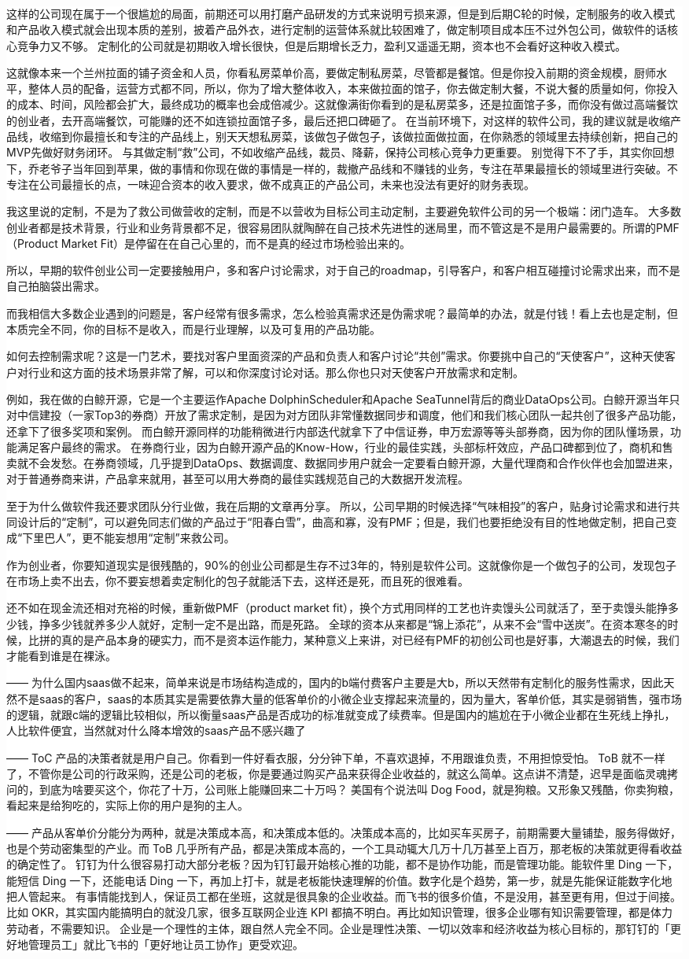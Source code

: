这样的公司现在属于一个很尴尬的局面，前期还可以用打磨产品研发的方式来说明亏损来源，但是到后期C轮的时候，定制服务的收入模式和产品收入模式就会出现本质的差别，披着产品外衣，进行定制的运营体系就比较困难了，做定制项目成本压不过外包公司，做软件的话核心竞争力又不够。
定制化的公司就是初期收入增长很快，但是后期增长乏力，盈利又遥遥无期，资本也不会看好这种收入模式。

这就像本来一个兰州拉面的铺子资金和人员，你看私房菜单价高，要做定制私房菜，尽管都是餐馆。但是你投入前期的资金规模，厨师水平，整体人员的配备，运营方式都不同，所以，你为了增大整体收入，本来做拉面的馆子，你去做定制大餐，不说大餐的质量如何，你投入的成本、时间，风险都会扩大，最终成功的概率也会成倍减少。这就像满街你看到的是私房菜多，还是拉面馆子多，而你没有做过高端餐饮的创业者，去开高端餐饮，可能赚的还不如连锁拉面馆子多，最后还把口碑砸了。
在当前环境下，对这样的软件公司，我的建议就是收缩产品线，收缩到你最擅长和专注的产品线上，别天天想私房菜，该做包子做包子，该做拉面做拉面，在你熟悉的领域里去持续创新，把自己的MVP先做好财务闭环。
与其做定制“救”公司，不如收缩产品线，裁员、降薪，保持公司核心竞争力更重要。
别觉得下不了手，其实你回想下，乔老爷子当年回到苹果，做的事情和你现在做的事情是一样的，裁撤产品线和不赚钱的业务，专注在苹果最擅长的领域里进行突破。不专注在公司最擅长的点，一味迎合资本的收入要求，做不成真正的产品公司，未来也没法有更好的财务表现。

我这里说的定制，不是为了救公司做营收的定制，而是不以营收为目标公司主动定制，主要避免软件公司的另一个极端：闭门造车。
大多数创业者都是技术背景，行业和业务背景都不足，很容易团队就陶醉在自己技术先进性的迷局里，而不管这是不是用户最需要的。所谓的PMF（Product Market Fit）是停留在在自己心里的，而不是真的经过市场检验出来的。

所以，早期的软件创业公司一定要接触用户，多和客户讨论需求，对于自己的roadmap，引导客户，和客户相互碰撞讨论需求出来，而不是自己拍脑袋出需求。

而我相信大多数企业遇到的问题是，客户经常有很多需求，怎么检验真需求还是伪需求呢？最简单的办法，就是付钱！看上去也是定制，但本质完全不同，你的目标不是收入，而是行业理解，以及可复用的产品功能。

如何去控制需求呢？这是一门艺术，要找对客户里面资深的产品和负责人和客户讨论“共创”需求。你要挑中自己的“天使客户”，这种天使客户对行业和这方面的技术场景非常了解，可以和你深度讨论对话。那么你也只对天使客户开放需求和定制。

例如，我在做的白鲸开源，它是一个主要运作Apache DolphinScheduler和Apache SeaTunnel背后的商业DataOps公司。白鲸开源当年只对中信建投（一家Top3的券商）开放了需求定制，是因为对方团队非常懂数据同步和调度，他们和我们核心团队一起共创了很多产品功能，还拿下了很多奖项和案例。
而白鲸开源同样的功能稍微进行内部迭代就拿下了中信证券，申万宏源等等头部券商，因为你的团队懂场景，功能满足客户最终的需求。
在券商行业，因为白鲸开源产品的Know-How，行业的最佳实践，头部标杆效应，产品口碑都到位了，商机和售卖就不会发愁。在券商领域，几乎提到DataOps、数据调度、数据同步用户就会一定要看白鲸开源，大量代理商和合作伙伴也会加盟进来，对于普通券商来讲，产品拿来就用，甚至可以用大券商的最佳实践规范自己的大数据开发流程。

至于为什么做软件我还要求团队分行业做，我在后期的文章再分享。
所以，公司早期的时候选择“气味相投”的客户，贴身讨论需求和进行共同设计后的“定制”，可以避免同志们做的产品过于“阳春白雪”，曲高和寡，没有PMF；但是，我们也要拒绝没有目的性地做定制，把自己变成“下里巴人”，更不能妄想用“定制”来救公司。

作为创业者，你要知道现实是很残酷的，90%的创业公司都是生存不过3年的，特别是软件公司。这就像你是一个做包子的公司，发现包子在市场上卖不出去，你不要妄想着卖定制化的包子就能活下去，这样还是死，而且死的很难看。

还不如在现金流还相对充裕的时候，重新做PMF（product market fit），换个方式用同样的工艺也许卖馒头公司就活了，至于卖馒头能挣多少钱，挣多少钱就养多少人就好，定制一定不是出路，而是死路。
全球的资本从来都是“锦上添花”，从来不会“雪中送炭”。在资本寒冬的时候，比拼的真的是产品本身的硬实力，而不是资本运作能力，某种意义上来讲，对已经有PMF的初创公司也是好事，大潮退去的时候，我们才能看到谁是在裸泳。

——
为什么国内saas做不起来，简单来说是市场结构造成的，国内的b端付费客户主要是大b，所以天然带有定制化的服务性需求，因此天然不是saas的客户，saas的本质其实是需要依靠大量的低客单价的小微企业支撑起来流量的，因为量大，客单价低，其实是弱销售，强市场的逻辑，就跟c端的逻辑比较相似，所以衡量saas产品是否成功的标准就变成了续费率。但是国内的尴尬在于小微企业都在生死线上挣扎，人比软件便宜，当然就对什么降本增效的saas产品不感兴趣了

——
ToC 产品的决策者就是用户自己。你看到一件好看衣服，分分钟下单，不喜欢退掉，不用跟谁负责，不用担惊受怕。
ToB 就不一样了，不管你是公司的行政采购，还是公司的老板，你是要通过购买产品来获得企业收益的，就这么简单。这点讲不清楚，迟早是面临灵魂拷问的，到底为啥要买这个，你花了十万，公司账上能赚回来二十万吗？
美国有个说法叫 Dog Food，就是狗粮。又形象又残酷，你卖狗粮，看起来是给狗吃的，实际上你的用户是狗的主人。

——
产品从客单价分能分为两种，就是决策成本高，和决策成本低的。决策成本高的，比如买车买房子，前期需要大量铺垫，服务得做好，也是个劳动密集型的产业。而 ToB 几乎所有产品，都是决策成本高的，一个工具动辄大几万十几万甚至上百万，那老板的决策就更得看收益的确定性了。
钉钉为什么很容易打动大部分老板？因为钉钉最开始核心推的功能，都不是协作功能，而是管理功能。能软件里 Ding 一下，能短信 Ding 一下，还能电话  Ding 一下，再加上打卡，就是老板能快速理解的价值。数字化是个趋势，第一步，就是先能保证能数字化地把人管起来。
有事情能找到人，保证员工都在坐班，这就是很具象的企业收益。而飞书的很多价值，不是没用，甚至更有用，但过于间接。比如 OKR，其实国内能搞明白的就没几家，很多互联网企业连 KPI 都搞不明白。再比如知识管理，很多企业哪有知识需要管理，都是体力劳动者，不需要知识。
企业是一个理性的主体，跟自然人完全不同。企业是理性决策、一切以效率和经济收益为核心目标的，那钉钉的「更好地管理员工」就比飞书的「更好地让员工协作」更受欢迎。
